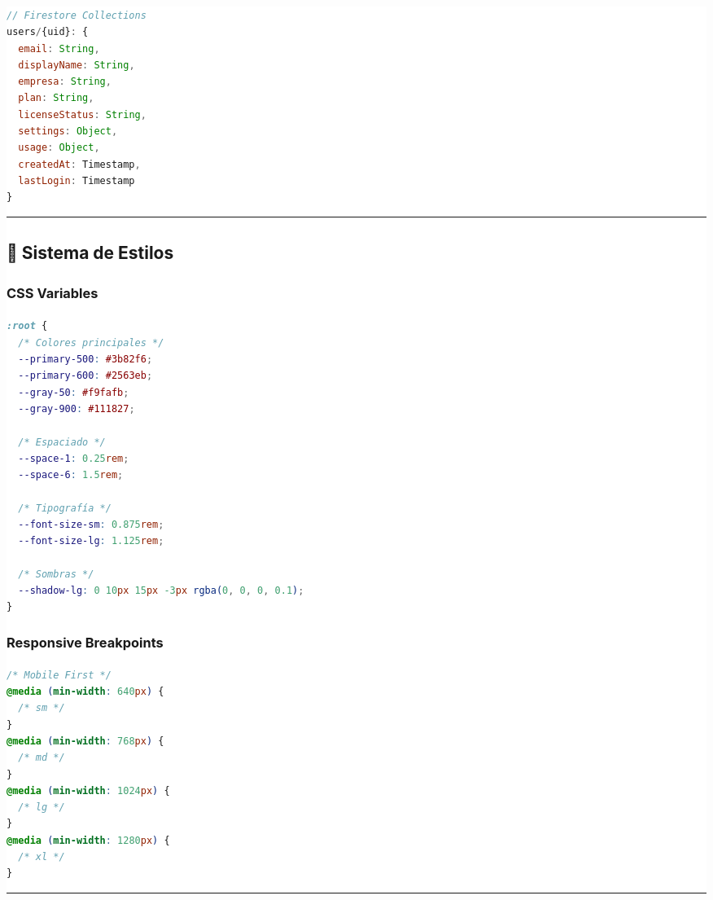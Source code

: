 ```javascript
// Firestore Collections
users/{uid}: {
  email: String,
  displayName: String,
  empresa: String,
  plan: String,
  licenseStatus: String,
  settings: Object,
  usage: Object,
  createdAt: Timestamp,
  lastLogin: Timestamp
}
```

---

## 🎨 **Sistema de Estilos**

### **CSS Variables**

```css
:root {
  /* Colores principales */
  --primary-500: #3b82f6;
  --primary-600: #2563eb;
  --gray-50: #f9fafb;
  --gray-900: #111827;

  /* Espaciado */
  --space-1: 0.25rem;
  --space-6: 1.5rem;

  /* Tipografía */
  --font-size-sm: 0.875rem;
  --font-size-lg: 1.125rem;

  /* Sombras */
  --shadow-lg: 0 10px 15px -3px rgba(0, 0, 0, 0.1);
}
```

### **Responsive Breakpoints**

```css
/* Mobile First */
@media (min-width: 640px) {
  /* sm */
}
@media (min-width: 768px) {
  /* md */
}
@media (min-width: 1024px) {
  /* lg */
}
@media (min-width: 1280px) {
  /* xl */
}
```

---